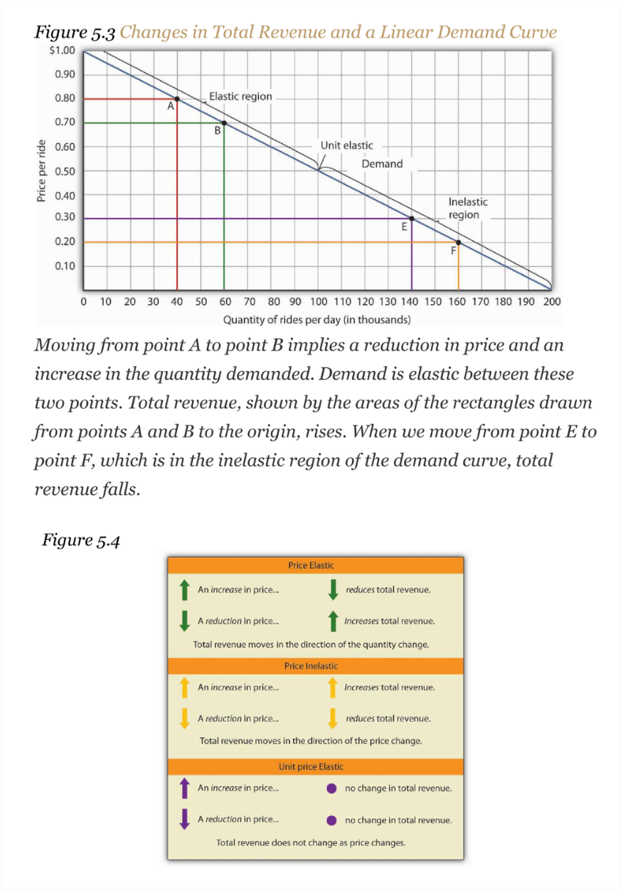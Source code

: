 ![image.png](Elasticity.assets/20230302_2133487662.png)![image.png](Elasticity.assets/20230302_2133496104.png)